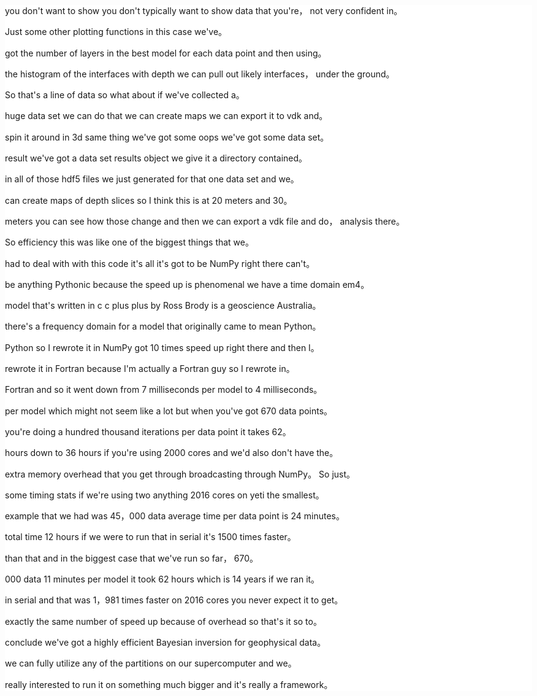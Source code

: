  you don't want to show you don't typically want to show data that you're， not very confident in。

 Just some other plotting functions in this case we've。

 got the number of layers in the best model for each data point and then using。

 the histogram of the interfaces with depth we can pull out likely interfaces， under the ground。

 So that's a line of data so what about if we've collected a。

 huge data set we can do that we can create maps we can export it to vdk and。

 spin it around in 3d same thing we've got some oops we've got some data set。

 result we've got a data set results object we give it a directory contained。

 in all of those hdf5 files we just generated for that one data set and we。

 can create maps of depth slices so I think this is at 20 meters and 30。

 meters you can see how those change and then we can export a vdk file and do， analysis there。

 So efficiency this was like one of the biggest things that we。

 had to deal with with this code it's all it's got to be NumPy right there can't。

 be anything Pythonic because the speed up is phenomenal we have a time domain em4。

 model that's written in c c plus plus by Ross Brody is a geoscience Australia。

 there's a frequency domain for a model that originally came to mean Python。

 Python so I rewrote it in NumPy got 10 times speed up right there and then I。

 rewrote it in Fortran because I'm actually a Fortran guy so I rewrote in。

 Fortran and so it went down from 7 milliseconds per model to 4 milliseconds。

 per model which might not seem like a lot but when you've got 670 data points。

 you're doing a hundred thousand iterations per data point it takes 62。

 hours down to 36 hours if you're using 2000 cores and we'd also don't have the。

 extra memory overhead that you get through broadcasting through NumPy。 So just。

 some timing stats if we're using two anything 2016 cores on yeti the smallest。

 example that we had was 45，000 data average time per data point is 24 minutes。

 total time 12 hours if we were to run that in serial it's 1500 times faster。

 than that and in the biggest case that we've run so far， 670。

000 data 11 minutes per model it took 62 hours which is 14 years if we ran it。

 in serial and that was 1，981 times faster on 2016 cores you never expect it to get。

 exactly the same number of speed up because of overhead so that's it so to。

 conclude we've got a highly efficient Bayesian inversion for geophysical data。

 we can fully utilize any of the partitions on our supercomputer and we。

 really interested to run it on something much bigger and it's really a framework。
